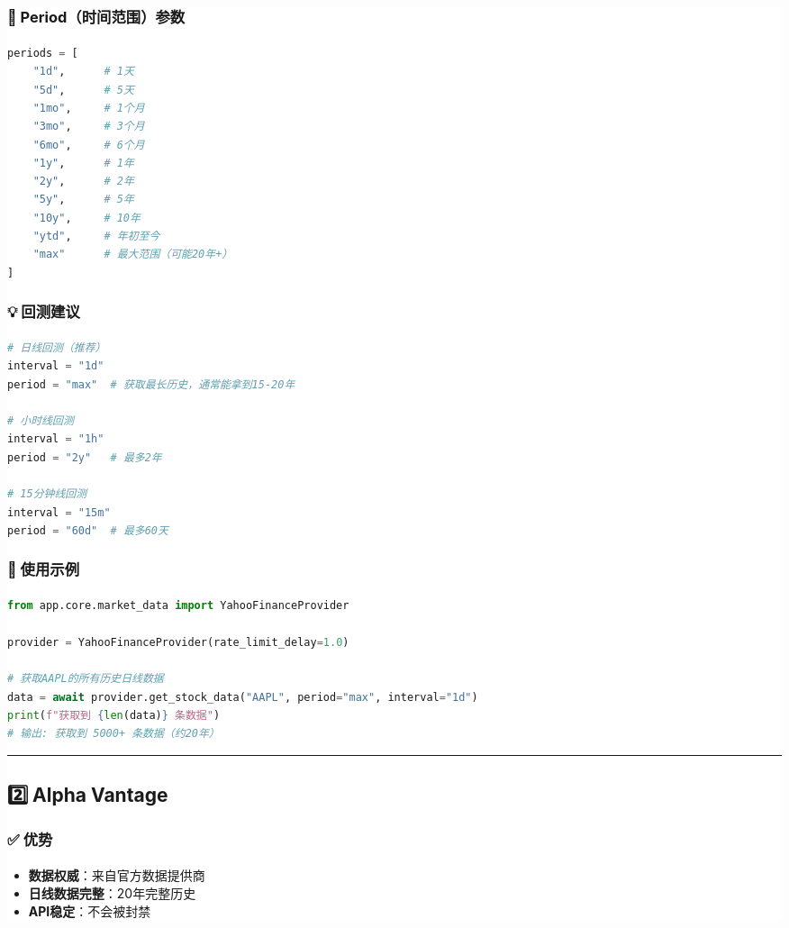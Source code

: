 ### 📅 Period（时间范围）参数
```python
periods = [
    "1d",      # 1天
    "5d",      # 5天
    "1mo",     # 1个月
    "3mo",     # 3个月
    "6mo",     # 6个月
    "1y",      # 1年
    "2y",      # 2年
    "5y",      # 5年
    "10y",     # 10年
    "ytd",     # 年初至今
    "max"      # 最大范围（可能20年+）
]
```

### 💡 回测建议
```python
# 日线回测（推荐）
interval = "1d"
period = "max"  # 获取最长历史，通常能拿到15-20年

# 小时线回测
interval = "1h"
period = "2y"   # 最多2年

# 15分钟线回测
interval = "15m"
period = "60d"  # 最多60天
```

### 🔧 使用示例
```python
from app.core.market_data import YahooFinanceProvider

provider = YahooFinanceProvider(rate_limit_delay=1.0)

# 获取AAPL的所有历史日线数据
data = await provider.get_stock_data("AAPL", period="max", interval="1d")
print(f"获取到 {len(data)} 条数据")
# 输出: 获取到 5000+ 条数据（约20年）
```

---

## 2️⃣ Alpha Vantage

### ✅ 优势
- **数据权威**：来自官方数据提供商
- **日线数据完整**：20年完整历史
- **API稳定**：不会被封禁
